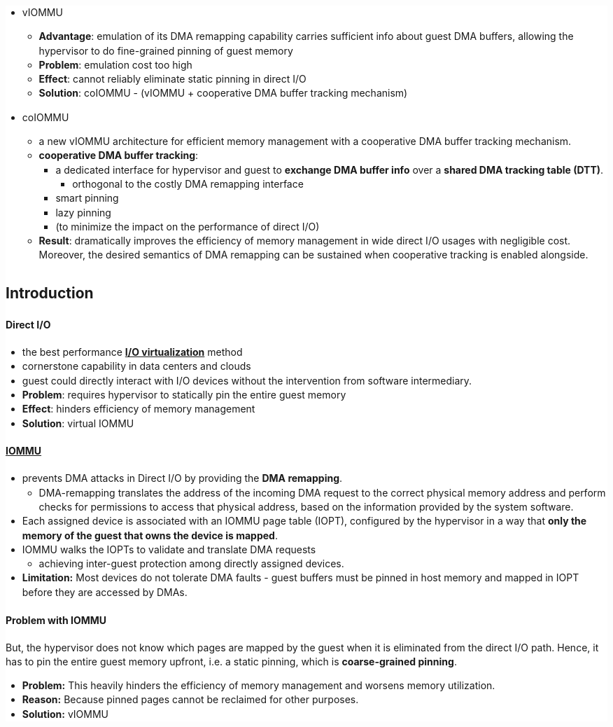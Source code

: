 + vIOMMU
	+ **Advantage**: emulation of its DMA remapping capability carries sufficient info about guest DMA buffers, allowing the hypervisor to do fine-grained pinning of guest memory
	+ **Problem**: emulation cost too high
	+ **Effect**: cannot reliably eliminate static pinning in direct I/O
	+ **Solution**: coIOMMU - (vIOMMU + cooperative DMA buffer tracking mechanism)

+ coIOMMU
	+ a new vIOMMU architecture for efficient memory management with a cooperative DMA buffer tracking mechanism. 
	+ **cooperative DMA buffer tracking**:
		+ a dedicated interface for hypervisor and guest to **exchange DMA buffer info** over a **shared DMA tracking table (DTT)**.
			+ orthogonal to the costly DMA remapping interface
		+ smart pinning
		+ lazy pinning
		+ (to minimize the impact on the performance of direct I/O)
	+ **Result**: dramatically improves the efficiency of memory management in wide direct I/O usages with negligible cost. Moreover, the desired semantics of DMA remapping can be sustained when
cooperative tracking is enabled alongside.


## Introduction
#### Direct I/O 
+ the best performance [**I/O virtualization**](https://gcallah.github.io/OperatingSystems/VirtualIO.html) method
+ cornerstone capability in data centers and clouds
+ guest could directly interact with I/O devices without the intervention from software intermediary.
+ **Problem**: requires hypervisor to statically pin the entire guest memory
+ **Effect**: hinders efficiency of memory management
+ **Solution**: virtual IOMMU

#### [IOMMU](https://terenceli.github.io/%E6%8A%80%E6%9C%AF/2019/08/04/iommu-introduction)
+ prevents DMA attacks in Direct I/O by providing the **DMA remapping**.
	+ DMA-remapping translates the address of the incoming DMA request to the correct physical memory address and perform checks for permissions to access that physical address, based on the information provided by the system software.
+ Each assigned device is associated with an IOMMU page table (IOPT), configured by the hypervisor in a way that **only the memory of the guest that owns the device is mapped**.
+ IOMMU walks the IOPTs to validate and translate DMA requests
	+ achieving inter-guest protection among directly assigned devices.
+ **Limitation:** Most devices do not tolerate DMA faults - guest buffers must be pinned in host memory and mapped in IOPT before they are accessed by DMAs. 

#### Problem with IOMMU
But, the hypervisor does not know which pages are mapped by the guest when it is eliminated from the direct I/O path. Hence, it has to pin the entire guest memory upfront, i.e. a static pinning, which is **coarse-grained pinning**.
- **Problem:** This heavily hinders the efficiency of memory management and worsens memory utilization.
- **Reason:** Because pinned pages cannot be reclaimed for other purposes.
- **Solution:** vIOMMU
